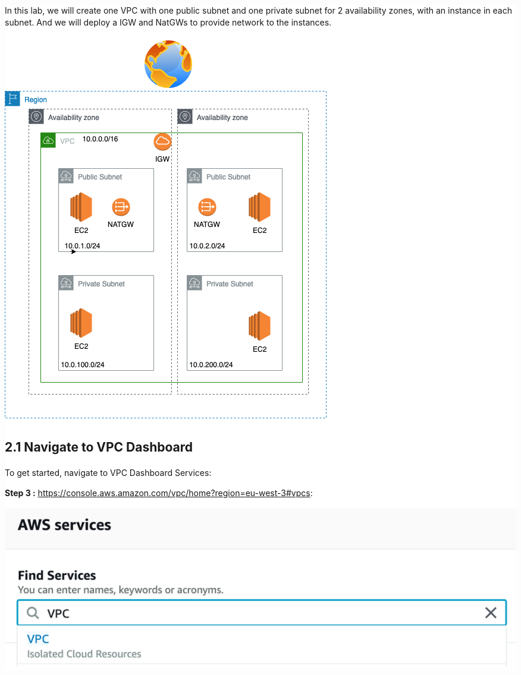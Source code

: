  

In this lab, we will create one VPC with one public subnet and one private subnet for 2 availability zones, with an instance in each subnet. And we will deploy a IGW and NatGWs to provide network to the instances.

![](img/VPC-Diagram-Full.png)



 

## 2.1   Navigate to VPC Dashboard 

To get started, navigate to VPC Dashboard Services:

**Step 3 :** https://console.aws.amazon.com/vpc/home?region=eu-west-3#vpcs:

 

![img](img/clip_image008.png)
